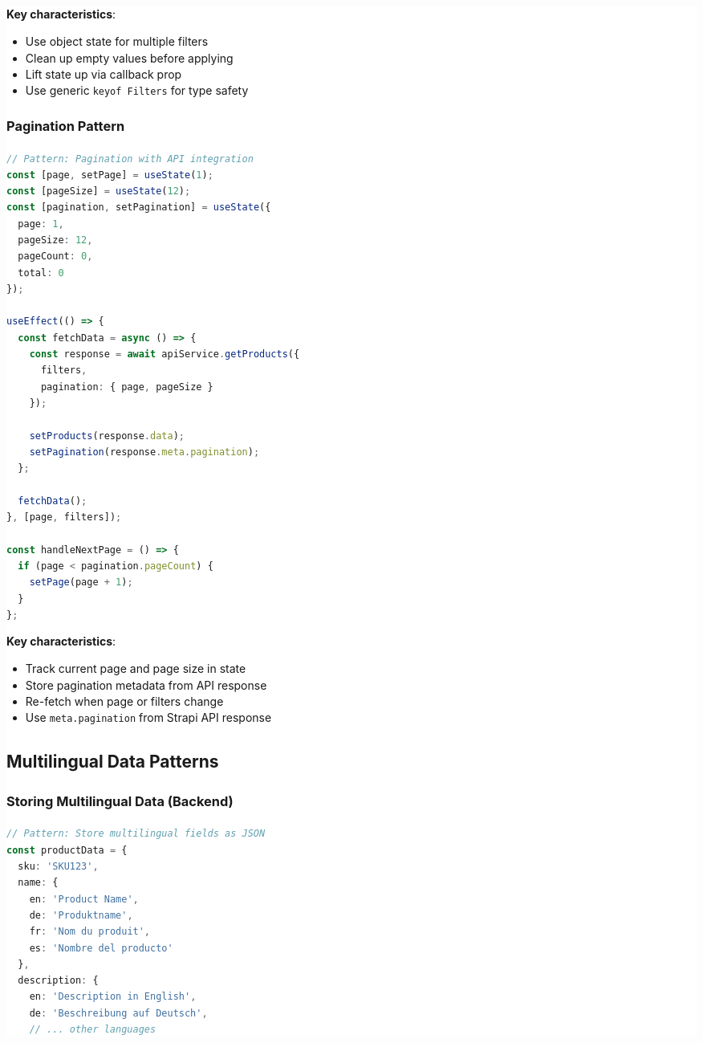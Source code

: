 **Key characteristics**:
- Use object state for multiple filters
- Clean up empty values before applying
- Lift state up via callback prop
- Use generic `keyof Filters` for type safety

### Pagination Pattern

```typescript
// Pattern: Pagination with API integration
const [page, setPage] = useState(1);
const [pageSize] = useState(12);
const [pagination, setPagination] = useState({
  page: 1,
  pageSize: 12,
  pageCount: 0,
  total: 0
});

useEffect(() => {
  const fetchData = async () => {
    const response = await apiService.getProducts({
      filters,
      pagination: { page, pageSize }
    });

    setProducts(response.data);
    setPagination(response.meta.pagination);
  };

  fetchData();
}, [page, filters]);

const handleNextPage = () => {
  if (page < pagination.pageCount) {
    setPage(page + 1);
  }
};
```

**Key characteristics**:
- Track current page and page size in state
- Store pagination metadata from API response
- Re-fetch when page or filters change
- Use `meta.pagination` from Strapi API response

## Multilingual Data Patterns

### Storing Multilingual Data (Backend)

```typescript
// Pattern: Store multilingual fields as JSON
const productData = {
  sku: 'SKU123',
  name: {
    en: 'Product Name',
    de: 'Produktname',
    fr: 'Nom du produit',
    es: 'Nombre del producto'
  },
  description: {
    en: 'Description in English',
    de: 'Beschreibung auf Deutsch',
    // ... other languages
```